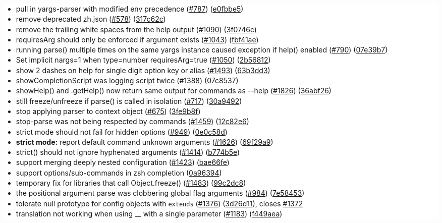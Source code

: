 * pull in yargs-parser with modified env precedence ([#787](https://www.github.com/NickCarneiro/yargs-ansi/issues/787)) ([e0fbbe5](https://www.github.com/NickCarneiro/yargs-ansi/commit/e0fbbe58281f6cd722d49fcf6c61f5176a35dd2b))
* remove deprecated zh.json ([#578](https://www.github.com/NickCarneiro/yargs-ansi/issues/578)) ([317c62c](https://www.github.com/NickCarneiro/yargs-ansi/commit/317c62c0cab4ce19e9b6c21d9885346535f36c19))
* remove the trailing white spaces from the help output ([#1090](https://www.github.com/NickCarneiro/yargs-ansi/issues/1090)) ([3f0746c](https://www.github.com/NickCarneiro/yargs-ansi/commit/3f0746c0e212d2049e3c1d6633a824382d2ec165))
* requiresArg should only be enforced if argument exists ([#1043](https://www.github.com/NickCarneiro/yargs-ansi/issues/1043)) ([fbf41ae](https://www.github.com/NickCarneiro/yargs-ansi/commit/fbf41ae672ea967f80c2f8ec8efd4317e4d70a1d))
* running parse() multiple times on the same yargs instance caused exception if help() enabled ([#790](https://www.github.com/NickCarneiro/yargs-ansi/issues/790)) ([07e39b7](https://www.github.com/NickCarneiro/yargs-ansi/commit/07e39b79dbaf64cb03d05ea23e0741b3b80b1fcb))
* Set implicit nargs=1 when type=number requiresArg=true ([#1050](https://www.github.com/NickCarneiro/yargs-ansi/issues/1050)) ([2b56812](https://www.github.com/NickCarneiro/yargs-ansi/commit/2b5681233a0d9406e362ce2ddd434a47117755db))
* show 2 dashes on help for single digit option key or alias ([#1493](https://www.github.com/NickCarneiro/yargs-ansi/issues/1493)) ([63b3dd3](https://www.github.com/NickCarneiro/yargs-ansi/commit/63b3dd31a455d428902220c1992ae930e18aff5c))
* showCompletionScript was logging script twice ([#1388](https://www.github.com/NickCarneiro/yargs-ansi/issues/1388)) ([07c8537](https://www.github.com/NickCarneiro/yargs-ansi/commit/07c8537aa727d3c9b026523ee255758d76939cb3))
* showHelp() and .getHelp() now return same output for commands as --help ([#1826](https://www.github.com/NickCarneiro/yargs-ansi/issues/1826)) ([36abf26](https://www.github.com/NickCarneiro/yargs-ansi/commit/36abf26919b5a19f3adec08598539851c34b7086))
* still freeze/unfreeze if parse() is called in isolation ([#717](https://www.github.com/NickCarneiro/yargs-ansi/issues/717)) ([30a9492](https://www.github.com/NickCarneiro/yargs-ansi/commit/30a94921d6a551a05f4dfa82d1ddc722f3028957))
* stop applying parser to context object ([#675](https://www.github.com/NickCarneiro/yargs-ansi/issues/675)) ([3fe9b8f](https://www.github.com/NickCarneiro/yargs-ansi/commit/3fe9b8fdbd53da8841cc001cffe7f7794100031a))
* stop-parse was not being respected by commands ([#1459](https://www.github.com/NickCarneiro/yargs-ansi/issues/1459)) ([12c82e6](https://www.github.com/NickCarneiro/yargs-ansi/commit/12c82e62663e928148a7ee2f51629aa26a0f9bb2))
* strict mode should not fail for hidden options ([#949](https://www.github.com/NickCarneiro/yargs-ansi/issues/949)) ([0e0c58d](https://www.github.com/NickCarneiro/yargs-ansi/commit/0e0c58dd737f856ee4b3d595ddfb835247db9503))
* **strict mode:** report default command unknown arguments ([#1626](https://www.github.com/NickCarneiro/yargs-ansi/issues/1626)) ([69f29a9](https://www.github.com/NickCarneiro/yargs-ansi/commit/69f29a9cd429d4bb99481238305390107ac75b02))
* strict() should not ignore hyphenated arguments ([#1414](https://www.github.com/NickCarneiro/yargs-ansi/issues/1414)) ([b774b5e](https://www.github.com/NickCarneiro/yargs-ansi/commit/b774b5e4834735f7b730a27c4b7bf6e7544ee224))
* support merging deeply nested configuration ([#1423](https://www.github.com/NickCarneiro/yargs-ansi/issues/1423)) ([bae66fe](https://www.github.com/NickCarneiro/yargs-ansi/commit/bae66feee45cb59241facc978c8fdd2bb4d4c751))
* support options/sub-commands in zsh completion ([0a96394](https://www.github.com/NickCarneiro/yargs-ansi/commit/0a96394f3b3125332eeaaa6c7a5beeffb3c3a27f))
* temporary fix for libraries that call Object.freeze() ([#1483](https://www.github.com/NickCarneiro/yargs-ansi/issues/1483)) ([99c2dc8](https://www.github.com/NickCarneiro/yargs-ansi/commit/99c2dc850e67c606644f8b0c0bca1a59c87dcbcd))
* the positional argument parse was clobbering global flag arguments ([#984](https://www.github.com/NickCarneiro/yargs-ansi/issues/984)) ([7e58453](https://www.github.com/NickCarneiro/yargs-ansi/commit/7e58453e6a46c59d3f51c0c3ccc933ca68089b4a))
* tolerate null prototype for config objects with `extends` ([#1376](https://www.github.com/NickCarneiro/yargs-ansi/issues/1376)) ([3d26d11](https://www.github.com/NickCarneiro/yargs-ansi/commit/3d26d114148118763b37886da32ee2ee2af2d8dc)), closes [#1372](https://www.github.com/NickCarneiro/yargs-ansi/issues/1372)
* translation not working when using __ with a single parameter ([#1183](https://www.github.com/NickCarneiro/yargs-ansi/issues/1183)) ([f449aea](https://www.github.com/NickCarneiro/yargs-ansi/commit/f449aead59f44f826cbcf570cf849c4a59c79c81))